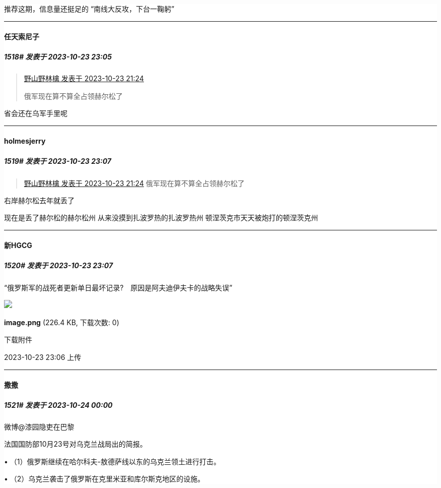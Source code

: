 推荐这期，信息量还挺足的</blockquote>
“南线大反攻，下台一鞠躬”


*****

####  任天索尼子  
##### 1518#       发表于 2023-10-23 23:05

<blockquote><a href="httphttps://bbs.saraba1st.com/2b/forum.php?mod=redirect&amp;goto=findpost&amp;pid=62807865&amp;ptid=2155817" target="_blank">野山野林檎 发表于 2023-10-23 21:24</a>

俄军现在算不算全占领赫尔松了</blockquote>
省会还在乌军手里呢

*****

####  holmesjerry  
##### 1519#       发表于 2023-10-23 23:07

<blockquote><a href="httphttps://bbs.saraba1st.com/2b/forum.php?mod=redirect&amp;goto=findpost&amp;pid=62807865&amp;ptid=2155817" target="_blank">野山野林檎 发表于 2023-10-23 21:24</a>
俄军现在算不算全占领赫尔松了</blockquote>
右岸赫尔松去年就丢了

现在是丢了赫尔松的赫尔松州
从来没摸到扎波罗热的扎波罗热州
顿涅茨克市天天被炮打的顿涅茨克州

*****

####  新HGCG  
##### 1520#       发表于 2023-10-23 23:07

“俄罗斯军的战死者更新单日最坏记录?　原因是阿夫迪伊夫卡的战略失误”

<img src="https://img.saraba1st.com/forum/202310/23/230657rys1wioy30yu1iri.png" referrerpolicy="no-referrer">

<strong>image.png</strong> (226.4 KB, 下载次数: 0)

下载附件

2023-10-23 23:06 上传


*****

####  撒撒  
##### 1521#       发表于 2023-10-24 00:00

微博@漆园隐吏在巴黎

法国国防部10月23号对乌克兰战局出的简报。

• （1）俄罗斯继续在哈尔科夫-敖德萨线以东的乌克兰领土进行打击。

• （2）乌克兰袭击了俄罗斯在克里米亚和库尔斯克地区的设施。
